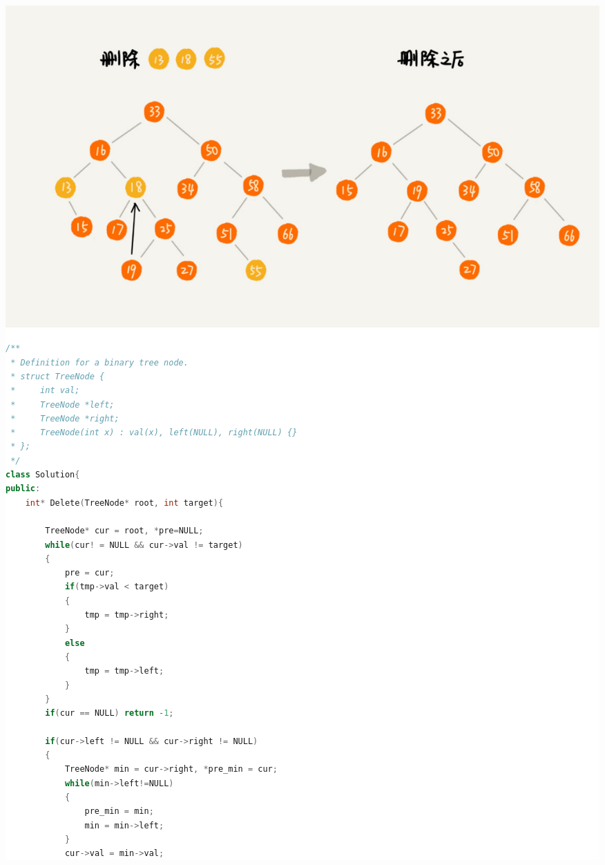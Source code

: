 ![delete](./tree_delete.jpg "delete")

```cpp
/**
 * Definition for a binary tree node.
 * struct TreeNode {
 *     int val;
 *     TreeNode *left;
 *     TreeNode *right;
 *     TreeNode(int x) : val(x), left(NULL), right(NULL) {}
 * };
 */
class Solution{
public:
    int* Delete(TreeNode* root, int target){

        TreeNode* cur = root, *pre=NULL;
        while(cur! = NULL && cur->val != target)
        {
            pre = cur;
            if(tmp->val < target)
            {
                tmp = tmp->right;
            }
            else
            {
                tmp = tmp->left;
            }
        }
        if(cur == NULL) return -1;

        if(cur->left != NULL && cur->right != NULL)
        {
            TreeNode* min = cur->right, *pre_min = cur;
            while(min->left!=NULL)
            {
                pre_min = min;
                min = min->left;
            }
            cur->val = min->val;
```